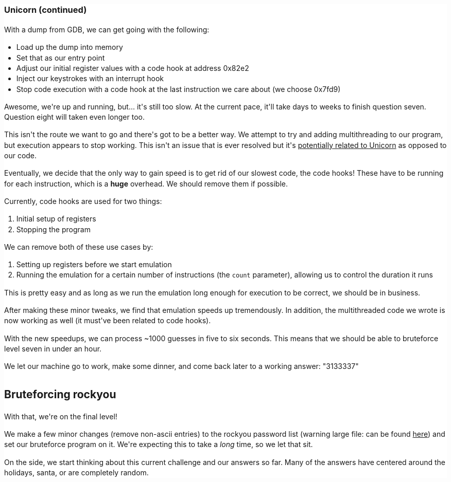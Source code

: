 ### Unicorn (continued)

With a dump from GDB, we can get going with the following:
- Load up the dump into memory
- Set that as our entry point
- Adjust our initial register values with a code hook at address 0x82e2
- Inject our keystrokes with an interrupt hook
- Stop code execution with a code hook at the last instruction we care about (we choose 0x7fd9)

Awesome, we're up and running, but... it's still too slow. At the current pace, it'll take days to weeks to finish question seven.
Question eight will taken even longer too.

This isn't the route we want to go and there's got to be a better way.
We attempt to try and adding multithreading to our program, but execution appears to stop working.
This isn't an issue that is ever resolved but it's [potentially related to Unicorn](https://github.com/unicorn-engine/unicorn/issues/783) as opposed to our code.

Eventually, we decide that the only way to gain speed is to get rid of our slowest code, the code hooks!
These have to be running for each instruction, which is a **huge** overhead. We should remove them if possible.

Currently, code hooks are used for two things:
1. Initial setup of registers
2. Stopping the program

We can remove both of these use cases by:
1. Setting up registers before we start emulation
2. Running the emulation for a certain number of instructions (the `count` parameter), allowing us to control the duration it runs

This is pretty easy and as long as we run the emulation long enough for execution to be correct, we should be in business.

After making these minor tweaks, we find that emulation speeds up tremendously.
In addition, the multithreaded code we wrote is now working as well (it must've been related to code hooks).

With the new speedups, we can process ~1000 guesses in five to six seconds.
This means that we should be able to bruteforce level seven in under an hour.

We let our machine go to work, make some dinner, and come back later to a working answer: "3133337"

## Bruteforcing rockyou

With that, we're on the final level!

We make a few minor changes (remove non-ascii entries) to the rockyou password list (warning large file: can be found [here](https://github.com/brannondorsey/naive-hashcat/releases/download/data/rockyou.txt)) and set our bruteforce program on it.
We're expecting this to take a _long_ time, so we let that sit.

On the side, we start thinking about this current challenge and our answers so far.
Many of the answers have centered around the holidays, santa, or are completely random.
